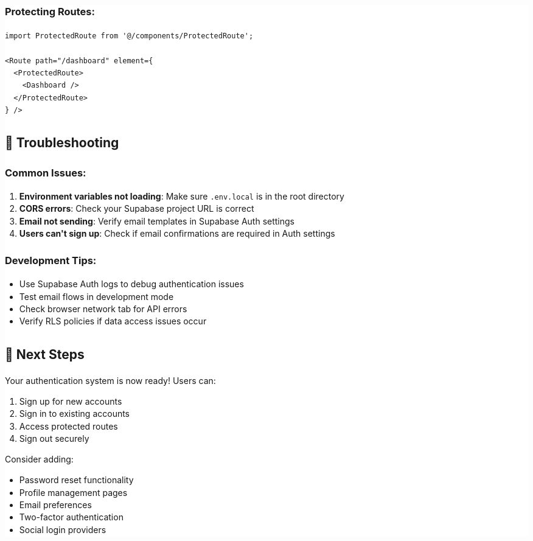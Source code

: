### Protecting Routes:
```tsx
import ProtectedRoute from '@/components/ProtectedRoute';

<Route path="/dashboard" element={
  <ProtectedRoute>
    <Dashboard />
  </ProtectedRoute>
} />
```

## 🐛 Troubleshooting

### Common Issues:
1. **Environment variables not loading**: Make sure `.env.local` is in the root directory
2. **CORS errors**: Check your Supabase project URL is correct
3. **Email not sending**: Verify email templates in Supabase Auth settings
4. **Users can't sign up**: Check if email confirmations are required in Auth settings

### Development Tips:
- Use Supabase Auth logs to debug authentication issues
- Test email flows in development mode
- Check browser network tab for API errors
- Verify RLS policies if data access issues occur

## 🎉 Next Steps

Your authentication system is now ready! Users can:
1. Sign up for new accounts
2. Sign in to existing accounts
3. Access protected routes
4. Sign out securely

Consider adding:
- Password reset functionality
- Profile management pages
- Email preferences
- Two-factor authentication
- Social login providers
